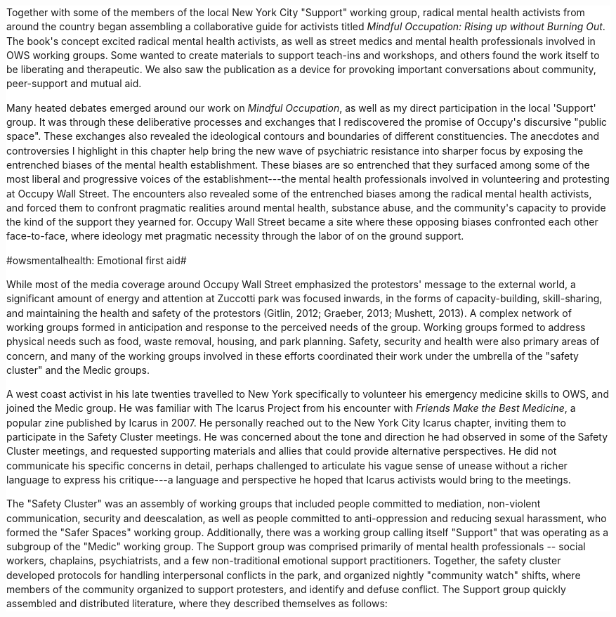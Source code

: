 Together with some of the members of the local New York City "Support" working group, radical mental health activists from around the country began assembling a collaborative guide for activists titled _Mindful Occupation: Rising up without Burning Out_. The book's concept excited radical mental health activists, as well as street medics and mental health professionals involved in OWS working groups. Some wanted to create materials to support teach-ins and workshops, and others found the work itself to be liberating and therapeutic. We also saw the publication as a device for provoking important conversations about community, peer-support and mutual aid.

Many heated debates emerged around our work on _Mindful Occupation_, as well as my direct participation in the local 'Support' group. It was through these deliberative processes and exchanges that I rediscovered the promise of Occupy's discursive "public space". These exchanges also revealed the ideological contours and boundaries of different constituencies. The anecdotes and controversies I highlight in this chapter help bring the new wave of psychiatric resistance into sharper focus by exposing the entrenched biases of the mental health establishment. These biases are so entrenched that they surfaced among some of the most liberal and progressive voices of the establishment---the mental health professionals involved in volunteering and protesting at Occupy Wall Street. The encounters also revealed some of the entrenched biases among the radical mental health activists, and forced them to confront pragmatic realities around mental health, substance abuse, and the community's capacity to provide the kind of the support they yearned for. Occupy Wall Street became a site where these opposing biases confronted each other face-to-face, where ideology met pragmatic necessity through the labor of on the ground support.

#owsmentalhealth: Emotional first aid#

While most of the media coverage around Occupy Wall Street emphasized the protestors' message to the external world, a significant amount of energy and attention at Zuccotti park was focused inwards, in the forms of capacity-building, skill-sharing, and maintaining the health and safety of the protestors (Gitlin, 2012; Graeber, 2013; Mushett, 2013). A complex network of working groups formed in anticipation and response to the perceived needs of the group. Working groups formed to address physical needs such as food, waste removal, housing, and park planning. Safety, security and health were also primary areas of concern, and many of the working groups involved in these efforts coordinated their work under the umbrella of the "safety cluster" and the Medic groups.

A west coast activist in his late twenties travelled to New York specifically to volunteer his emergency medicine skills to OWS, and joined the Medic group. He was familiar with The Icarus Project from his encounter with _Friends Make the Best Medicine_, a popular zine published by Icarus in 2007. He personally reached out to the New York City Icarus chapter, inviting them to participate in the Safety Cluster meetings. He was concerned about the tone and direction he had observed in some of the Safety Cluster meetings, and requested supporting materials and allies that could provide alternative perspectives. He did not communicate his specific concerns in detail, perhaps challenged to articulate his vague sense of unease without a richer language to express his critique---a language and perspective he hoped that Icarus activists would bring to the meetings.

The "Safety Cluster" was an assembly of working groups that included people committed to mediation, non-violent communication, security and deescalation, as well as people committed to anti-oppression and reducing sexual harassment, who formed the "Safer Spaces" working group. Additionally, there was a working group calling itself "Support" that was operating as a subgroup of the "Medic" working group. The Support group was comprised primarily of mental health professionals -- social workers, chaplains, psychiatrists, and a few non-traditional emotional support practitioners. Together, the safety cluster developed protocols for handling interpersonal conflicts in the park, and organized nightly "community watch" shifts, where members of the community organized to support protesters, and identify and defuse conflict. The Support group quickly assembled and distributed literature, where they described themselves as follows:
